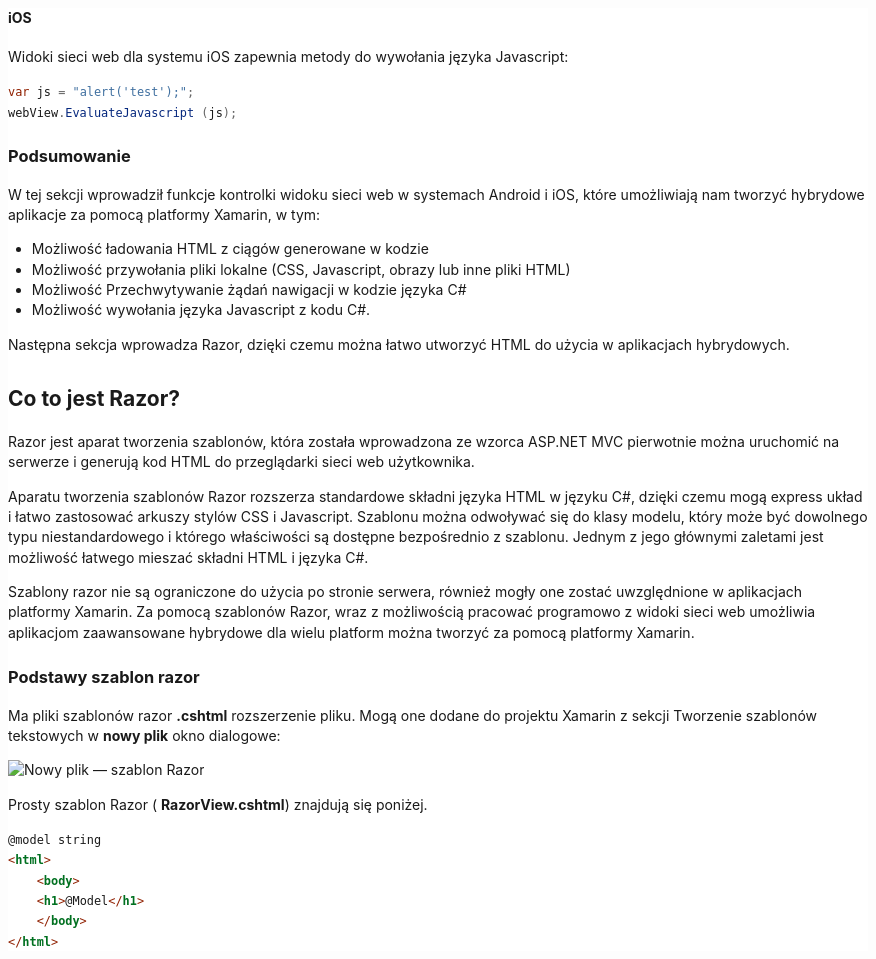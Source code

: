 #### <a name="ios"></a>iOS

Widoki sieci web dla systemu iOS zapewnia metody do wywołania języka Javascript:

```csharp
var js = "alert('test');";
webView.EvaluateJavascript (js);
```

### <a name="summary"></a>Podsumowanie

W tej sekcji wprowadził funkcje kontrolki widoku sieci web w systemach Android i iOS, które umożliwiają nam tworzyć hybrydowe aplikacje za pomocą platformy Xamarin, w tym:

-  Możliwość ładowania HTML z ciągów generowane w kodzie
-  Możliwość przywołania pliki lokalne (CSS, Javascript, obrazy lub inne pliki HTML)
-  Możliwość Przechwytywanie żądań nawigacji w kodzie języka C#
-  Możliwość wywołania języka Javascript z kodu C#.


Następna sekcja wprowadza Razor, dzięki czemu można łatwo utworzyć HTML do użycia w aplikacjach hybrydowych.

## <a name="what-is-razor"></a>Co to jest Razor?

Razor jest aparat tworzenia szablonów, która została wprowadzona ze wzorca ASP.NET MVC pierwotnie można uruchomić na serwerze i generują kod HTML do przeglądarki sieci web użytkownika.

Aparatu tworzenia szablonów Razor rozszerza standardowe składni języka HTML w języku C#, dzięki czemu mogą express układ i łatwo zastosować arkuszy stylów CSS i Javascript. Szablonu można odwoływać się do klasy modelu, który może być dowolnego typu niestandardowego i którego właściwości są dostępne bezpośrednio z szablonu. Jednym z jego głównymi zaletami jest możliwość łatwego mieszać składni HTML i języka C#.

Szablony razor nie są ograniczone do użycia po stronie serwera, również mogły one zostać uwzględnione w aplikacjach platformy Xamarin. Za pomocą szablonów Razor, wraz z możliwością pracować programowo z widoki sieci web umożliwia aplikacjom zaawansowane hybrydowe dla wielu platform można tworzyć za pomocą platformy Xamarin.

### <a name="razor-template-basics"></a>Podstawy szablon razor

Ma pliki szablonów razor **.cshtml** rozszerzenie pliku. Mogą one dodane do projektu Xamarin z sekcji Tworzenie szablonów tekstowych w **nowy plik** okno dialogowe:

 ![Nowy plik — szablon Razor](images/image5_400x201.png)

Prosty szablon Razor ( **RazorView.cshtml**) znajdują się poniżej.

```html
@model string
<html>
    <body>
    <h1>@Model</h1>
    </body>
</html>
```
